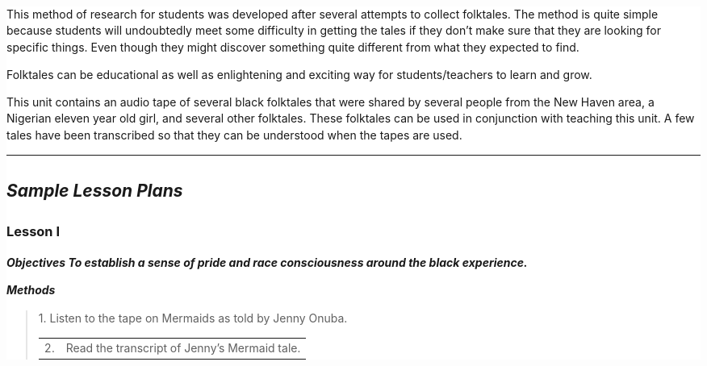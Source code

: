 This method of research for students was developed after several attempts to collect folktales. The method is quite simple because students will undoubtedly meet some difficulty in getting the tales if they don’t make sure that they are looking for specific things. Even though they might discover something quite different from what they expected to find.
</p>
<p>
Folktales can be educational as well as enlightening and exciting way for students/teachers to learn and grow.
</p>
<p>
This unit contains an audio tape of several black folktales that were shared by several people from the New Haven area, a Nigerian eleven year old girl, and several other folktales. These folktales can be used in conjunction with teaching this unit. A few tales have been transcribed so that they can be understood when the tapes are used.
</p>
<hr/>
<h2>
<i>
Sample Lesson Plans
</i>
</h2>
<h3>
Lesson I
</h3>
<p>
<b>
<i>
<i>
<b>
Objectives
<i>
<b>
To establish a sense of pride and race consciousness around the black experience.
</b>
</i>
</b>
</i>
</i>
</b>
<br/>
</p>
<p>
<b>
<i>
<i>
<b>
Methods
</b>
</i>
</i>
</b>
<br/>
</p>
<blockquote>
<dl>
<dt>
1. Listen to the tape on Mermaids as told by Jenny Onuba.
<table border="0">
<tr>
<td>
2.
</td>
<td>
Read the transcript of Jenny’s Mermaid tale.